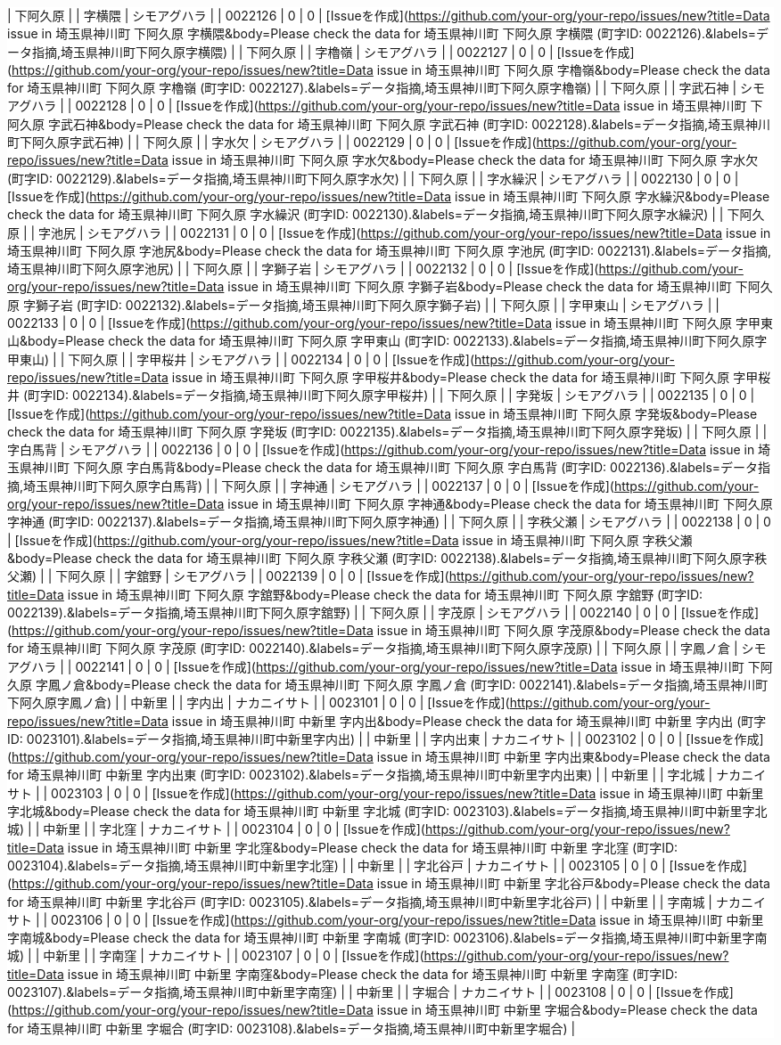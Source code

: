 | 下阿久原 |  | 字横隈 | シモアグハラ   |  | 0022126 | 0 | 0 | [Issueを作成](https://github.com/your-org/your-repo/issues/new?title=Data issue in 埼玉県神川町 下阿久原  字横隈&body=Please check the data for 埼玉県神川町 下阿久原  字横隈 (町字ID: 0022126).&labels=データ指摘,埼玉県神川町下阿久原字横隈) |
| 下阿久原 |  | 字櫓嶺 | シモアグハラ   |  | 0022127 | 0 | 0 | [Issueを作成](https://github.com/your-org/your-repo/issues/new?title=Data issue in 埼玉県神川町 下阿久原  字櫓嶺&body=Please check the data for 埼玉県神川町 下阿久原  字櫓嶺 (町字ID: 0022127).&labels=データ指摘,埼玉県神川町下阿久原字櫓嶺) |
| 下阿久原 |  | 字武石神 | シモアグハラ   |  | 0022128 | 0 | 0 | [Issueを作成](https://github.com/your-org/your-repo/issues/new?title=Data issue in 埼玉県神川町 下阿久原  字武石神&body=Please check the data for 埼玉県神川町 下阿久原  字武石神 (町字ID: 0022128).&labels=データ指摘,埼玉県神川町下阿久原字武石神) |
| 下阿久原 |  | 字水欠 | シモアグハラ   |  | 0022129 | 0 | 0 | [Issueを作成](https://github.com/your-org/your-repo/issues/new?title=Data issue in 埼玉県神川町 下阿久原  字水欠&body=Please check the data for 埼玉県神川町 下阿久原  字水欠 (町字ID: 0022129).&labels=データ指摘,埼玉県神川町下阿久原字水欠) |
| 下阿久原 |  | 字水繰沢 | シモアグハラ   |  | 0022130 | 0 | 0 | [Issueを作成](https://github.com/your-org/your-repo/issues/new?title=Data issue in 埼玉県神川町 下阿久原  字水繰沢&body=Please check the data for 埼玉県神川町 下阿久原  字水繰沢 (町字ID: 0022130).&labels=データ指摘,埼玉県神川町下阿久原字水繰沢) |
| 下阿久原 |  | 字池尻 | シモアグハラ   |  | 0022131 | 0 | 0 | [Issueを作成](https://github.com/your-org/your-repo/issues/new?title=Data issue in 埼玉県神川町 下阿久原  字池尻&body=Please check the data for 埼玉県神川町 下阿久原  字池尻 (町字ID: 0022131).&labels=データ指摘,埼玉県神川町下阿久原字池尻) |
| 下阿久原 |  | 字獅子岩 | シモアグハラ   |  | 0022132 | 0 | 0 | [Issueを作成](https://github.com/your-org/your-repo/issues/new?title=Data issue in 埼玉県神川町 下阿久原  字獅子岩&body=Please check the data for 埼玉県神川町 下阿久原  字獅子岩 (町字ID: 0022132).&labels=データ指摘,埼玉県神川町下阿久原字獅子岩) |
| 下阿久原 |  | 字甲東山 | シモアグハラ   |  | 0022133 | 0 | 0 | [Issueを作成](https://github.com/your-org/your-repo/issues/new?title=Data issue in 埼玉県神川町 下阿久原  字甲東山&body=Please check the data for 埼玉県神川町 下阿久原  字甲東山 (町字ID: 0022133).&labels=データ指摘,埼玉県神川町下阿久原字甲東山) |
| 下阿久原 |  | 字甲桜井 | シモアグハラ   |  | 0022134 | 0 | 0 | [Issueを作成](https://github.com/your-org/your-repo/issues/new?title=Data issue in 埼玉県神川町 下阿久原  字甲桜井&body=Please check the data for 埼玉県神川町 下阿久原  字甲桜井 (町字ID: 0022134).&labels=データ指摘,埼玉県神川町下阿久原字甲桜井) |
| 下阿久原 |  | 字発坂 | シモアグハラ   |  | 0022135 | 0 | 0 | [Issueを作成](https://github.com/your-org/your-repo/issues/new?title=Data issue in 埼玉県神川町 下阿久原  字発坂&body=Please check the data for 埼玉県神川町 下阿久原  字発坂 (町字ID: 0022135).&labels=データ指摘,埼玉県神川町下阿久原字発坂) |
| 下阿久原 |  | 字白馬背 | シモアグハラ   |  | 0022136 | 0 | 0 | [Issueを作成](https://github.com/your-org/your-repo/issues/new?title=Data issue in 埼玉県神川町 下阿久原  字白馬背&body=Please check the data for 埼玉県神川町 下阿久原  字白馬背 (町字ID: 0022136).&labels=データ指摘,埼玉県神川町下阿久原字白馬背) |
| 下阿久原 |  | 字神通 | シモアグハラ   |  | 0022137 | 0 | 0 | [Issueを作成](https://github.com/your-org/your-repo/issues/new?title=Data issue in 埼玉県神川町 下阿久原  字神通&body=Please check the data for 埼玉県神川町 下阿久原  字神通 (町字ID: 0022137).&labels=データ指摘,埼玉県神川町下阿久原字神通) |
| 下阿久原 |  | 字秩父瀬 | シモアグハラ   |  | 0022138 | 0 | 0 | [Issueを作成](https://github.com/your-org/your-repo/issues/new?title=Data issue in 埼玉県神川町 下阿久原  字秩父瀬&body=Please check the data for 埼玉県神川町 下阿久原  字秩父瀬 (町字ID: 0022138).&labels=データ指摘,埼玉県神川町下阿久原字秩父瀬) |
| 下阿久原 |  | 字舘野 | シモアグハラ   |  | 0022139 | 0 | 0 | [Issueを作成](https://github.com/your-org/your-repo/issues/new?title=Data issue in 埼玉県神川町 下阿久原  字舘野&body=Please check the data for 埼玉県神川町 下阿久原  字舘野 (町字ID: 0022139).&labels=データ指摘,埼玉県神川町下阿久原字舘野) |
| 下阿久原 |  | 字茂原 | シモアグハラ   |  | 0022140 | 0 | 0 | [Issueを作成](https://github.com/your-org/your-repo/issues/new?title=Data issue in 埼玉県神川町 下阿久原  字茂原&body=Please check the data for 埼玉県神川町 下阿久原  字茂原 (町字ID: 0022140).&labels=データ指摘,埼玉県神川町下阿久原字茂原) |
| 下阿久原 |  | 字鳳ノ倉 | シモアグハラ   |  | 0022141 | 0 | 0 | [Issueを作成](https://github.com/your-org/your-repo/issues/new?title=Data issue in 埼玉県神川町 下阿久原  字鳳ノ倉&body=Please check the data for 埼玉県神川町 下阿久原  字鳳ノ倉 (町字ID: 0022141).&labels=データ指摘,埼玉県神川町下阿久原字鳳ノ倉) |
| 中新里 |  | 字内出 | ナカニイサト   |  | 0023101 | 0 | 0 | [Issueを作成](https://github.com/your-org/your-repo/issues/new?title=Data issue in 埼玉県神川町 中新里  字内出&body=Please check the data for 埼玉県神川町 中新里  字内出 (町字ID: 0023101).&labels=データ指摘,埼玉県神川町中新里字内出) |
| 中新里 |  | 字内出東 | ナカニイサト   |  | 0023102 | 0 | 0 | [Issueを作成](https://github.com/your-org/your-repo/issues/new?title=Data issue in 埼玉県神川町 中新里  字内出東&body=Please check the data for 埼玉県神川町 中新里  字内出東 (町字ID: 0023102).&labels=データ指摘,埼玉県神川町中新里字内出東) |
| 中新里 |  | 字北城 | ナカニイサト   |  | 0023103 | 0 | 0 | [Issueを作成](https://github.com/your-org/your-repo/issues/new?title=Data issue in 埼玉県神川町 中新里  字北城&body=Please check the data for 埼玉県神川町 中新里  字北城 (町字ID: 0023103).&labels=データ指摘,埼玉県神川町中新里字北城) |
| 中新里 |  | 字北窪 | ナカニイサト   |  | 0023104 | 0 | 0 | [Issueを作成](https://github.com/your-org/your-repo/issues/new?title=Data issue in 埼玉県神川町 中新里  字北窪&body=Please check the data for 埼玉県神川町 中新里  字北窪 (町字ID: 0023104).&labels=データ指摘,埼玉県神川町中新里字北窪) |
| 中新里 |  | 字北谷戸 | ナカニイサト   |  | 0023105 | 0 | 0 | [Issueを作成](https://github.com/your-org/your-repo/issues/new?title=Data issue in 埼玉県神川町 中新里  字北谷戸&body=Please check the data for 埼玉県神川町 中新里  字北谷戸 (町字ID: 0023105).&labels=データ指摘,埼玉県神川町中新里字北谷戸) |
| 中新里 |  | 字南城 | ナカニイサト   |  | 0023106 | 0 | 0 | [Issueを作成](https://github.com/your-org/your-repo/issues/new?title=Data issue in 埼玉県神川町 中新里  字南城&body=Please check the data for 埼玉県神川町 中新里  字南城 (町字ID: 0023106).&labels=データ指摘,埼玉県神川町中新里字南城) |
| 中新里 |  | 字南窪 | ナカニイサト   |  | 0023107 | 0 | 0 | [Issueを作成](https://github.com/your-org/your-repo/issues/new?title=Data issue in 埼玉県神川町 中新里  字南窪&body=Please check the data for 埼玉県神川町 中新里  字南窪 (町字ID: 0023107).&labels=データ指摘,埼玉県神川町中新里字南窪) |
| 中新里 |  | 字堀合 | ナカニイサト   |  | 0023108 | 0 | 0 | [Issueを作成](https://github.com/your-org/your-repo/issues/new?title=Data issue in 埼玉県神川町 中新里  字堀合&body=Please check the data for 埼玉県神川町 中新里  字堀合 (町字ID: 0023108).&labels=データ指摘,埼玉県神川町中新里字堀合) |